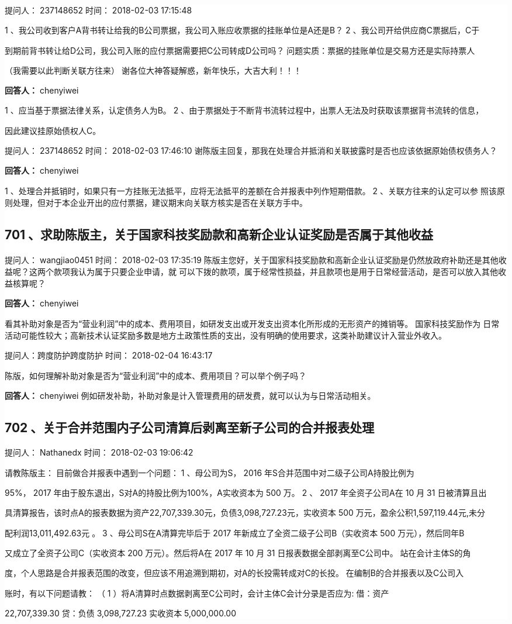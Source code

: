 提问人： 237148652 时间： 2018-02-03 17:15:48

1 、我公司收到客户A背书转让给我的B公司票据，我公司入账应收票据的挂账单位是A还是B？ 2 、我公司开给供应商C票据后，C于

到期前背书转让给D公司，我公司入账的应付票据需要把C公司转成D公司吗？ 问题实质：票据的挂账单位是交易方还是实际持票人

（我需要以此判断关联方往来） 谢各位大神答疑解惑，新年快乐，大吉大利！！！

**回答人：** chenyiwei

1 、应当基于票据法律关系，认定债务人为B。 2 、由于票据处于不断背书流转过程中，出票人无法及时获取该票据背书流转的信息，

因此建议挂原始债权人C。

提问人： 237148652 时间： 2018-02-03 17:46:10
谢陈版主回复，那我在处理合并抵消和关联披露时是否也应该依据原始债权债务人？

**回答人：** chenyiwei

1 、处理合并抵销时，如果只有一方挂账无法抵平，应将无法抵平的差额在合并报表中列作短期借款。 2 、关联方往来的认定可以参
照该原则处理，但对于本企业开出的应付票据，建议期末向关联方核实是否在关联方手中。

## 701 、求助陈版主，关于国家科技奖励款和高新企业认证奖励是否属于其他收益

提问人： wangjiao0451 时间： 2018-02-03 17:35:19
陈版主您好，关于国家科技奖励款和高新企业认证奖励是仍然放政府补助还是其他收益呢？这两个款项我认为属于只要企业申请，就
可以下拨的款项，属于经常性损益，并且款项也是用于日常经营活动，是否可以放入其他收益核算呢？

**回答人：** chenyiwei

看其补助对象是否为“营业利润”中的成本、费用项目，如研发支出或开发支出资本化所形成的无形资产的摊销等。 国家科技奖励作为
日常活动可能性较大；高新技术认证奖励多数是地方土政策性质的支出，没有明确的使用要求，这类补助建议计入营业外收入。

提问人：跨度防护跨度防护 时间： 2018-02-04 16:43:17


陈版，如何理解补助对象是否为“营业利润”中的成本、费用项目？可以举个例子吗？

**回答人：** chenyiwei
例如研发补助，补助对象是计入管理费用的研发费，就可以认为与日常活动相关。

## 702 、关于合并范围内子公司清算后剥离至新子公司的合并报表处理

提问人： Nathanedx 时间： 2018-02-03 19:06:42

请教陈版主： 目前做合并报表中遇到一个问题： 1 、母公司为S， 2016 年S合并范围中对二级子公司A持股比例为

95%， 2017 年由于股东退出，S对A的持股比例为100%，A实收资本为 500 万。 2 、 2017 年全资子公司A在 10 月 31 日被清算且出

具清算报告，该时点A的报表数据为资产22,707,339.30元，负债3,098,727.23元，实收资本 500 万元，盈余公积1,597,119.44元,未分

配利润13,011,492.63元 。 3 、母公司S在A清算完毕后于 2017 年新成立了全资二级子公司B（实收资本 500 万元），然后同年B

又成立了全资子公司C（实收资本 200 万元）。然后将A在 2017 年 10 月 31 日报表数据全部剥离至C公司中。 站在会计主体S的角

度，个人思路是合并报表范围的改变，但应该不用追溯到期初，对A的长投需转成对C的长投。 在编制B的合并报表以及C公司入

账时，有以下问题请教： （ 1 ）将A清算时点数据剥离至C公司时，会计主体C会计分录是否应为: 借：资产

22,707,339.30 贷：负债 3,098,727.23 实收资本 5,000,000.00
